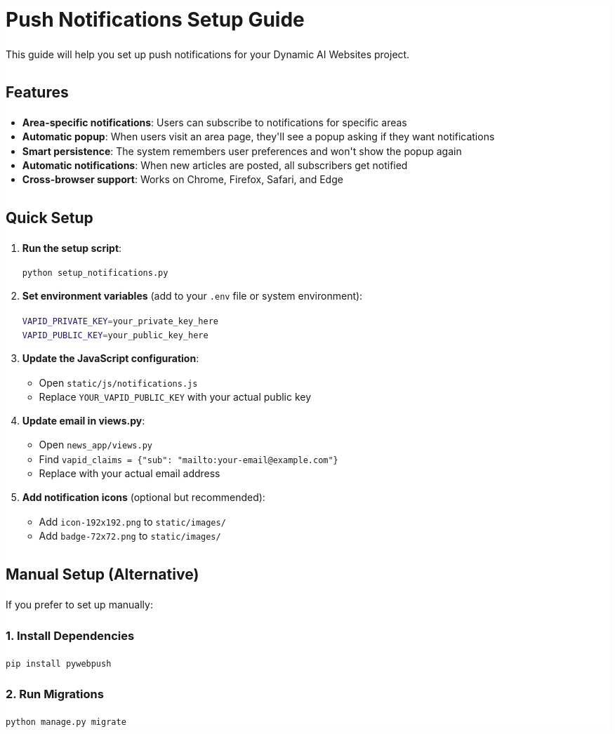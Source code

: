 # Push Notifications Setup Guide

This guide will help you set up push notifications for your Dynamic AI Websites project.

## Features

- **Area-specific notifications**: Users can subscribe to notifications for specific areas
- **Automatic popup**: When users visit an area page, they'll see a popup asking if they want notifications
- **Smart persistence**: The system remembers user preferences and won't show the popup again
- **Automatic notifications**: When new articles are posted, all subscribers get notified
- **Cross-browser support**: Works on Chrome, Firefox, Safari, and Edge

## Quick Setup

1. **Run the setup script**:
   ```bash
   python setup_notifications.py
   ```

2. **Set environment variables** (add to your `.env` file or system environment):
   ```bash
   VAPID_PRIVATE_KEY=your_private_key_here
   VAPID_PUBLIC_KEY=your_public_key_here
   ```

3. **Update the JavaScript configuration**:
   - Open `static/js/notifications.js`
   - Replace `YOUR_VAPID_PUBLIC_KEY` with your actual public key

4. **Update email in views.py**:
   - Open `news_app/views.py`
   - Find `vapid_claims = {"sub": "mailto:your-email@example.com"}`
   - Replace with your actual email address

5. **Add notification icons** (optional but recommended):
   - Add `icon-192x192.png` to `static/images/`
   - Add `badge-72x72.png` to `static/images/`

## Manual Setup (Alternative)

If you prefer to set up manually:

### 1. Install Dependencies

```bash
pip install pywebpush
```

### 2. Run Migrations

```bash
python manage.py migrate
```
